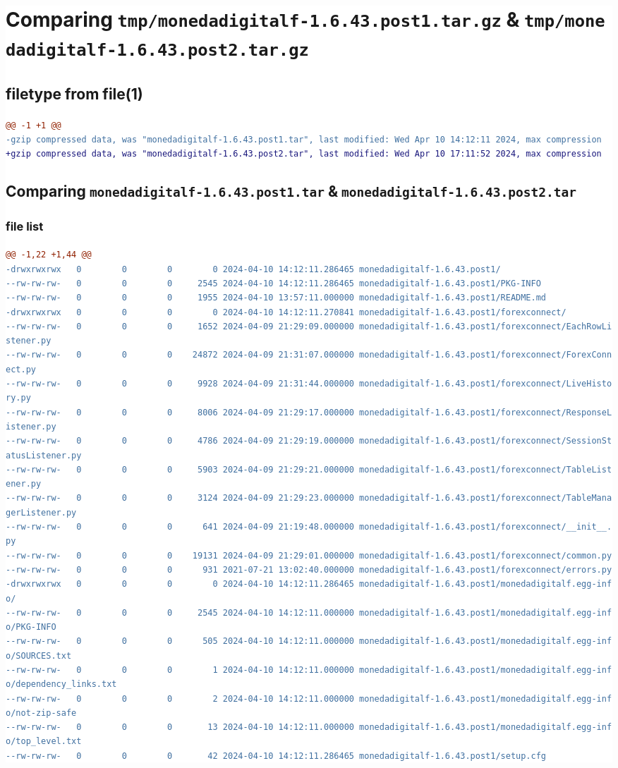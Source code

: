 # Comparing `tmp/monedadigitalf-1.6.43.post1.tar.gz` & `tmp/monedadigitalf-1.6.43.post2.tar.gz`

## filetype from file(1)

```diff
@@ -1 +1 @@
-gzip compressed data, was "monedadigitalf-1.6.43.post1.tar", last modified: Wed Apr 10 14:12:11 2024, max compression
+gzip compressed data, was "monedadigitalf-1.6.43.post2.tar", last modified: Wed Apr 10 17:11:52 2024, max compression
```

## Comparing `monedadigitalf-1.6.43.post1.tar` & `monedadigitalf-1.6.43.post2.tar`

### file list

```diff
@@ -1,22 +1,44 @@
-drwxrwxrwx   0        0        0        0 2024-04-10 14:12:11.286465 monedadigitalf-1.6.43.post1/
--rw-rw-rw-   0        0        0     2545 2024-04-10 14:12:11.286465 monedadigitalf-1.6.43.post1/PKG-INFO
--rw-rw-rw-   0        0        0     1955 2024-04-10 13:57:11.000000 monedadigitalf-1.6.43.post1/README.md
-drwxrwxrwx   0        0        0        0 2024-04-10 14:12:11.270841 monedadigitalf-1.6.43.post1/forexconnect/
--rw-rw-rw-   0        0        0     1652 2024-04-09 21:29:09.000000 monedadigitalf-1.6.43.post1/forexconnect/EachRowListener.py
--rw-rw-rw-   0        0        0    24872 2024-04-09 21:31:07.000000 monedadigitalf-1.6.43.post1/forexconnect/ForexConnect.py
--rw-rw-rw-   0        0        0     9928 2024-04-09 21:31:44.000000 monedadigitalf-1.6.43.post1/forexconnect/LiveHistory.py
--rw-rw-rw-   0        0        0     8006 2024-04-09 21:29:17.000000 monedadigitalf-1.6.43.post1/forexconnect/ResponseListener.py
--rw-rw-rw-   0        0        0     4786 2024-04-09 21:29:19.000000 monedadigitalf-1.6.43.post1/forexconnect/SessionStatusListener.py
--rw-rw-rw-   0        0        0     5903 2024-04-09 21:29:21.000000 monedadigitalf-1.6.43.post1/forexconnect/TableListener.py
--rw-rw-rw-   0        0        0     3124 2024-04-09 21:29:23.000000 monedadigitalf-1.6.43.post1/forexconnect/TableManagerListener.py
--rw-rw-rw-   0        0        0      641 2024-04-09 21:19:48.000000 monedadigitalf-1.6.43.post1/forexconnect/__init__.py
--rw-rw-rw-   0        0        0    19131 2024-04-09 21:29:01.000000 monedadigitalf-1.6.43.post1/forexconnect/common.py
--rw-rw-rw-   0        0        0      931 2021-07-21 13:02:40.000000 monedadigitalf-1.6.43.post1/forexconnect/errors.py
-drwxrwxrwx   0        0        0        0 2024-04-10 14:12:11.286465 monedadigitalf-1.6.43.post1/monedadigitalf.egg-info/
--rw-rw-rw-   0        0        0     2545 2024-04-10 14:12:11.000000 monedadigitalf-1.6.43.post1/monedadigitalf.egg-info/PKG-INFO
--rw-rw-rw-   0        0        0      505 2024-04-10 14:12:11.000000 monedadigitalf-1.6.43.post1/monedadigitalf.egg-info/SOURCES.txt
--rw-rw-rw-   0        0        0        1 2024-04-10 14:12:11.000000 monedadigitalf-1.6.43.post1/monedadigitalf.egg-info/dependency_links.txt
--rw-rw-rw-   0        0        0        2 2024-04-10 14:12:11.000000 monedadigitalf-1.6.43.post1/monedadigitalf.egg-info/not-zip-safe
--rw-rw-rw-   0        0        0       13 2024-04-10 14:12:11.000000 monedadigitalf-1.6.43.post1/monedadigitalf.egg-info/top_level.txt
--rw-rw-rw-   0        0        0       42 2024-04-10 14:12:11.286465 monedadigitalf-1.6.43.post1/setup.cfg
```